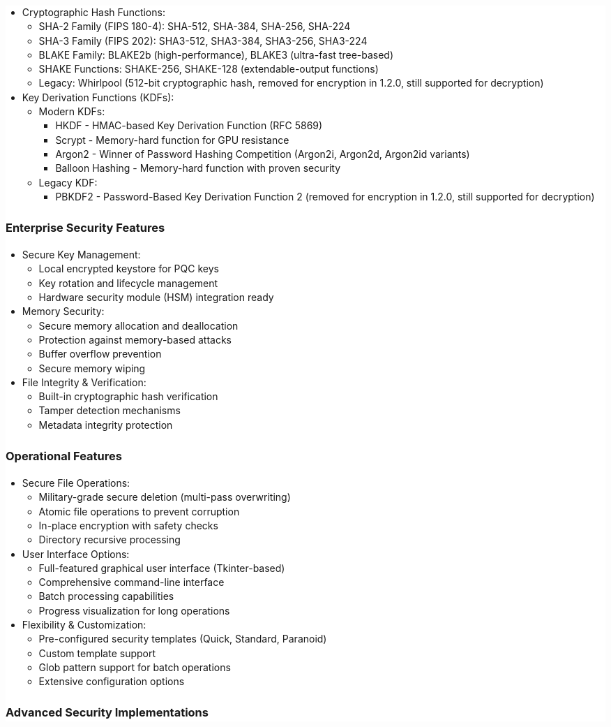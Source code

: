   - Cryptographic Hash Functions:
    - SHA-2 Family (FIPS 180-4): SHA-512, SHA-384, SHA-256, SHA-224
    - SHA-3 Family (FIPS 202): SHA3-512, SHA3-384, SHA3-256, SHA3-224
    - BLAKE Family: BLAKE2b (high-performance), BLAKE3 (ultra-fast tree-based)
    - SHAKE Functions: SHAKE-256, SHAKE-128 (extendable-output functions)
    - Legacy: Whirlpool (512-bit cryptographic hash, removed for encryption in 1.2.0, still supported for decryption)
  - Key Derivation Functions (KDFs):
    - Modern KDFs:
        - HKDF - HMAC-based Key Derivation Function (RFC 5869)
        - Scrypt - Memory-hard function for GPU resistance
        - Argon2 - Winner of Password Hashing Competition (Argon2i, Argon2d, Argon2id variants)
        - Balloon Hashing - Memory-hard function with proven security
    - Legacy KDF:
        - PBKDF2 - Password-Based Key Derivation Function 2 (removed for encryption in 1.2.0, still supported for decryption)

###  Enterprise Security Features

  - Secure Key Management:
    - Local encrypted keystore for PQC keys
    - Key rotation and lifecycle management
    - Hardware security module (HSM) integration ready
  - Memory Security:
    - Secure memory allocation and deallocation
    - Protection against memory-based attacks
    - Buffer overflow prevention
    - Secure memory wiping
  - File Integrity & Verification:
    - Built-in cryptographic hash verification
    - Tamper detection mechanisms
    - Metadata integrity protection

###  Operational Features

  - Secure File Operations:
    - Military-grade secure deletion (multi-pass overwriting)
    - Atomic file operations to prevent corruption
    - In-place encryption with safety checks
    - Directory recursive processing
  - User Interface Options:
    - Full-featured graphical user interface (Tkinter-based)
    - Comprehensive command-line interface
    - Batch processing capabilities
    - Progress visualization for long operations
  - Flexibility & Customization:
    - Pre-configured security templates (Quick, Standard, Paranoid)
    - Custom template support
    - Glob pattern support for batch operations
    - Extensive configuration options

###  Advanced Security Implementations
